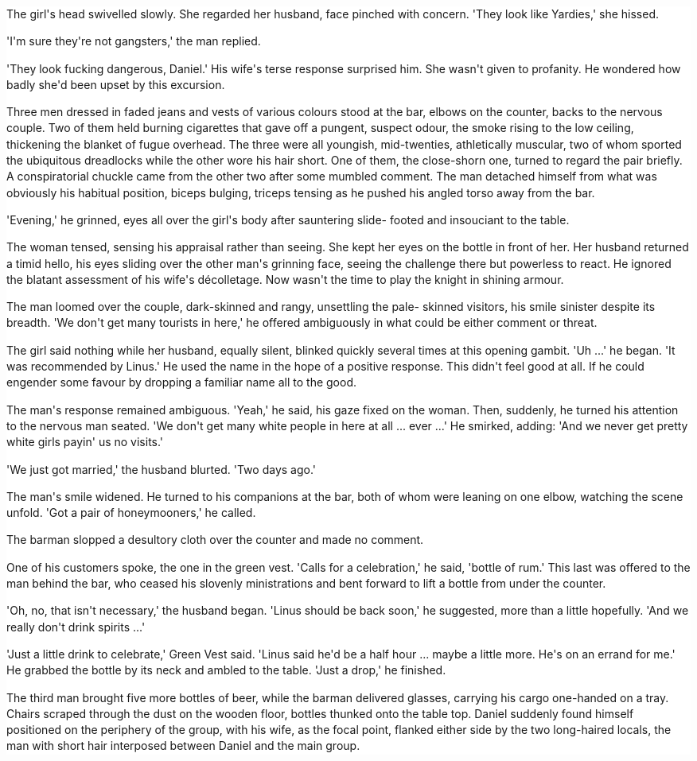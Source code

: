 The girl's head swivelled slowly. She regarded her husband, face pinched with concern. 'They look like Yardies,' she hissed. 

'I'm sure they're not gangsters,' the man replied. 

'They look fucking dangerous, Daniel.' His wife's terse response surprised him. She wasn't given to profanity. He wondered how badly she'd been upset by this excursion. 

Three men dressed in faded jeans and vests of various colours stood at the bar, elbows on the counter, backs to the nervous couple. Two of them held burning cigarettes that gave off a pungent, suspect odour, the smoke rising to the low ceiling, thickening the blanket of fugue overhead. The three were all youngish, mid-twenties, athletically muscular, two of whom sported the ubiquitous dreadlocks while the other wore his hair short. One of them, the close-shorn one, turned to regard the pair briefly. A conspiratorial chuckle came from the other two after some mumbled comment. The man detached himself from what was obviously his habitual position, biceps bulging, triceps tensing as he pushed his angled torso away from the bar. 

'Evening,' he grinned, eyes all over the girl's body after sauntering slide- footed and insouciant to the table. 

The woman tensed, sensing his appraisal rather than seeing. She kept her eyes on the bottle in front of her. Her husband returned a timid hello, his eyes sliding over the other man's grinning face, seeing the challenge there but powerless to react. He ignored the blatant assessment of his wife's décolletage. Now wasn't the time to play the knight in shining armour. 

The man loomed over the couple, dark-skinned and rangy, unsettling the pale- skinned visitors, his smile sinister despite its breadth. 'We don't get many tourists in here,' he offered ambiguously in what could be either comment or threat. 

The girl said nothing while her husband, equally silent, blinked quickly several times at this opening gambit. 'Uh ...' he began. 'It was recommended by Linus.' He used the name in the hope of a positive response. This didn't feel good at all. If he could engender some favour by dropping a familiar name all to the good. 

The man's response remained ambiguous. 'Yeah,' he said, his gaze fixed on the woman. Then, suddenly, he turned his attention to the nervous man seated. 'We don't get many white people in here at all ... ever ...' He smirked, adding: 'And we never get pretty white girls payin' us no visits.' 

'We just got married,' the husband blurted. 'Two days ago.' 

The man's smile widened. He turned to his companions at the bar, both of whom were leaning on one elbow, watching the scene unfold. 'Got a pair of honeymooners,' he called. 

The barman slopped a desultory cloth over the counter and made no comment. 

One of his customers spoke, the one in the green vest. 'Calls for a celebration,' he said, 'bottle of rum.' This last was offered to the man behind the bar, who ceased his slovenly ministrations and bent forward to lift a bottle from under the counter. 

'Oh, no, that isn't necessary,' the husband began. 'Linus should be back soon,' he suggested, more than a little hopefully. 'And we really don't drink spirits ...' 

'Just a little drink to celebrate,' Green Vest said. 'Linus said he'd be a half hour ... maybe a little more. He's on an errand for me.' He grabbed the bottle by its neck and ambled to the table. 'Just a drop,' he finished. 

The third man brought five more bottles of beer, while the barman delivered glasses, carrying his cargo one-handed on a tray. Chairs scraped through the dust on the wooden floor, bottles thunked onto the table top. Daniel suddenly found himself positioned on the periphery of the group, with his wife, as the focal point, flanked either side by the two long-haired locals, the man with short hair interposed between Daniel and the main group. 
